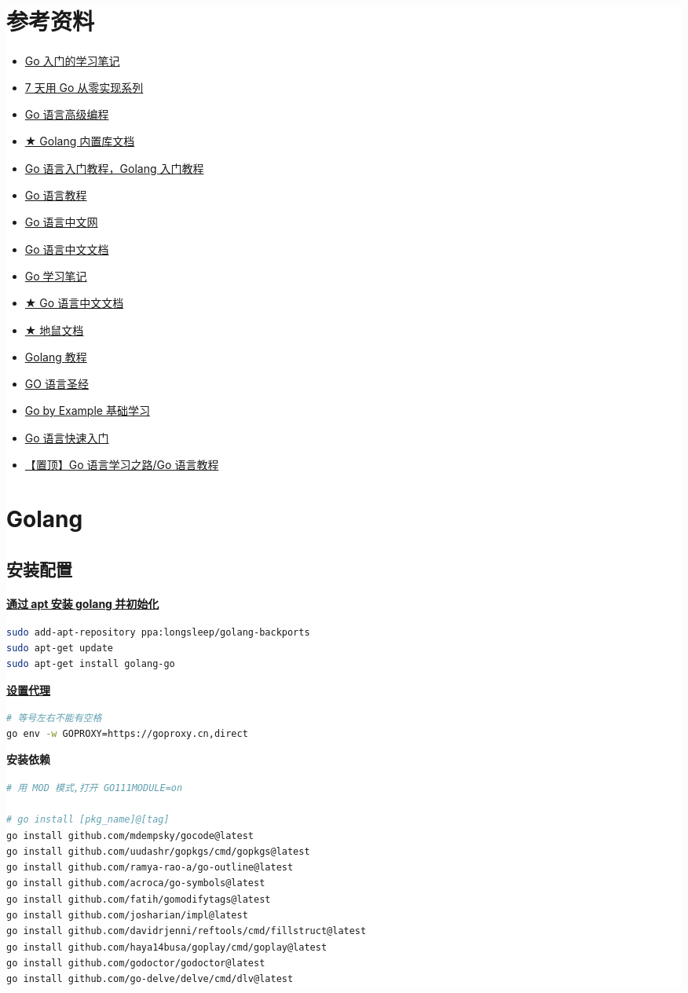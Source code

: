 # 参考资料

- [Go 入门的学习笔记](https://github.com/xinliangnote/Go)

- [7 天用 Go 从零实现系列](https://github.com/geektutu/7days-golang)

- [Go 语言高级编程](https://github.com/chai2010/advanced-go-programming-book)

- [★ Golang 内置库文档](https://pkg.go.dev/golang.org/x)

- [Go 语言入门教程，Golang 入门教程](http://c.biancheng.net/golang/)

- [Go 语言教程](http://www.runoob.com/go/go-tutorial.html)

- [Go 语言中文网](https://studygolang.com)

- [Go 语言中文文档](https://www.topgoer.cn/docs/golang/golang-1ccjbpfstsfi1)

- [Go 学习笔记](https://juejin.im/post/5cc7a20051882512fa03a3cf)

- [★ Go 语言中文文档](https://topgoer.com)

- [★ 地鼠文档](https://www.topgoer.cn/)

- [Golang 教程](https://www.kancloud.cn/pshizhsysu/golang/2139484)

- [GO 语言圣经](https://books.studygolang.com/gopl-zh/)

- [Go by Example 基础学习](https://gobyexample-cn.github.io/)

- [Go 语言快速入门](https://wangchujiang.com/golang-tutorial/index.html)

- [【置顶】Go 语言学习之路/Go 语言教程](https://www.liwenzhou.com/posts/Go/golang-menu/)

# Golang

## 安装配置

**[通过 apt 安装 golang 并初始化](https://www.jianshu.com/p/623c5cfba809)**

```sh
sudo add-apt-repository ppa:longsleep/golang-backports
sudo apt-get update
sudo apt-get install golang-go

```

**[设置代理](https://blog.csdn.net/love666666shen/article/details/104382356)**

```sh
# 等号左右不能有空格
go env -w GOPROXY=https://goproxy.cn,direct

```

**安装依赖**

```sh
# 用 MOD 模式,打开 GO111MODULE=on

# go install [pkg_name]@[tag]
go install github.com/mdempsky/gocode@latest
go install github.com/uudashr/gopkgs/cmd/gopkgs@latest
go install github.com/ramya-rao-a/go-outline@latest
go install github.com/acroca/go-symbols@latest
go install github.com/fatih/gomodifytags@latest
go install github.com/josharian/impl@latest
go install github.com/davidrjenni/reftools/cmd/fillstruct@latest
go install github.com/haya14busa/goplay/cmd/goplay@latest
go install github.com/godoctor/godoctor@latest
go install github.com/go-delve/delve/cmd/dlv@latest
```